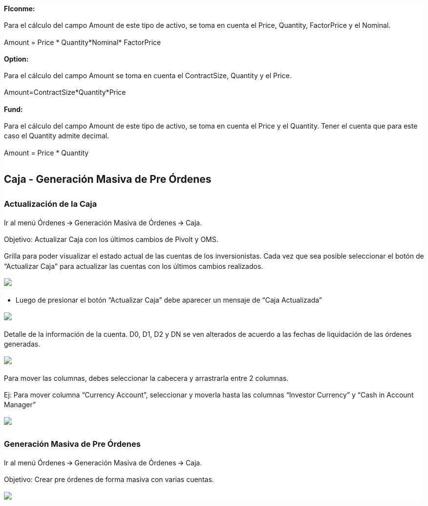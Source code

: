 **FIconme:**

Para el cálculo del campo Amount de este tipo de activo, se toma en cuenta el Price, Quantity, FactorPrice y el Nominal.

Amount = Price \* Quantity\*Nominal\* FactorPrice

**Option:**

Para el cálculo del campo Amount se toma en cuenta el ContractSize, Quantity y el Price.

Amount=ContractSize\*Quantity\*Price

**Fund:**

Para el cálculo del campo Amount de este tipo de activo, se toma en cuenta el Price y el Quantity. Tener el cuenta que para este caso el Quantity admite decimal.

Amount = Price \* Quantity

## Caja - Generación Masiva de Pre Órdenes

### Actualización de la Caja

Ir al menú Órdenes 🡪 Generación Masiva de Órdenes 🡪 Caja.

Objetivo: Actualizar Caja con los últimos cambios de Pivolt y OMS.

Grilla para poder visualizar el estado actual de las cuentas de los inversionistas. Cada vez que sea posible seleccionar el botón de “Actualizar Caja” para actualizar las cuentas con los últimos cambios realizados.

![](media/f39b6d794b056af6a583a73d634a01b9.png)

-   Luego de presionar el botón “Actualizar Caja” debe aparecer un mensaje de “Caja Actualizada”

![](media/08f519cf9f710702784cea3d951c1d52.png)

Detalle de la información de la cuenta. D0, D1, D2 y DN se ven alterados de acuerdo a las fechas de liquidación de las órdenes generadas.

![](media/4506e255745db27ad15c5eb1b315e00c.png)

Para mover las columnas, debes seleccionar la cabecera y arrastrarla entre 2 columnas.

Ej: Para mover columna “Currency Account”, seleccionar y moverla hasta las columnas “Investor Currency” y “Cash in Account Manager”

![](media/9c0eee2f4f7c76bc6ea211d29330df06.png)

### Generación Masiva de Pre Órdenes

Ir al menú Órdenes 🡪 Generación Masiva de Órdenes 🡪 Caja.

Objetivo: Crear pre órdenes de forma masiva con varias cuentas.

![](media/db7e28cbd7b4c7d80ebb5972280891b0.png)
